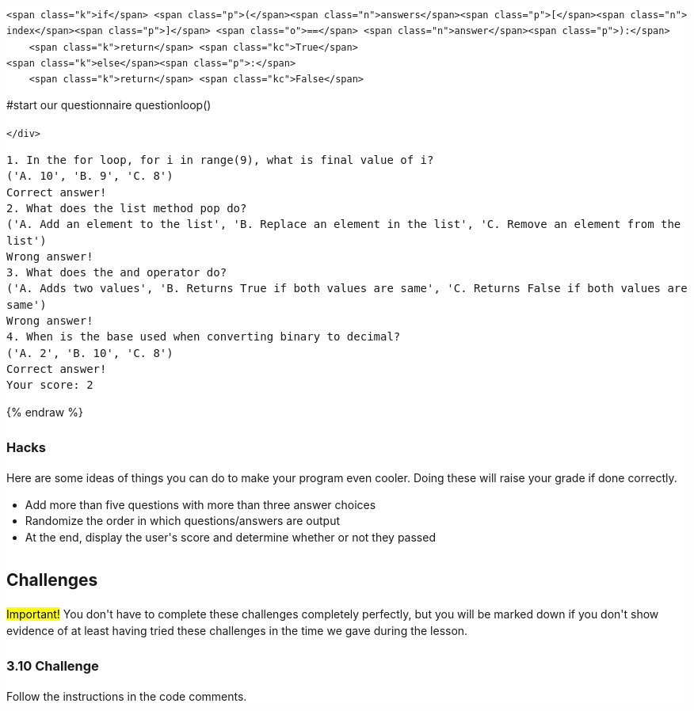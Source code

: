     <span class="k">if</span> <span class="p">(</span><span class="n">answers</span><span class="p">[</span><span class="n">index</span><span class="p">]</span> <span class="o">==</span> <span class="n">answer</span><span class="p">):</span>
        <span class="k">return</span> <span class="kc">True</span>
    <span class="k">else</span><span class="p">:</span>
        <span class="k">return</span> <span class="kc">False</span>

<span class="c1">#start our questionnaire</span>
<span class="n">questionloop</span><span class="p">()</span>
</pre></div>

    </div>
</div>
</div>

<div class="output_wrapper">
<div class="output">

<div class="output_area">

<div class="output_subarea output_stream output_stdout output_text">
<pre>1. In the for loop, for i in range(9), what is final value of i?
(&#39;A. 10&#39;, &#39;B. 9&#39;, &#39;C. 8&#39;)
Correct answer!
2. What does the list method pop do?
(&#39;A. Add an element to the list&#39;, &#39;B. Replace an element in the list&#39;, &#39;C. Remove an element from the list&#39;)
Wrong answer!
3. What does the and operator do?
(&#39;A. Adds two values&#39;, &#39;B. Returns True if both values are same&#39;, &#39;C. Returns False if both values are same&#39;)
Wrong answer!
4. When is the base used when converting binary to decimal?
(&#39;A. 2&#39;, &#39;B. 10&#39;, &#39;C. 8&#39;)
Correct answer!
Your score: 2
</pre>
</div>
</div>

</div>
</div>

</div>
    {% endraw %}

<div class="cell border-box-sizing text_cell rendered"><div class="inner_cell">
<div class="text_cell_render border-box-sizing rendered_html">
<h3 id="Hacks">Hacks<a class="anchor-link" href="#Hacks"> </a></h3><p>Here are some ideas of things you can do to make your program even cooler. Doing these will raise your grade if done correctly.</p>
<ul>
<li>Add more than five questions with more than three answer choices</li>
<li>Randomize the order in which questions/answers are output</li>
<li>At the end, display the user's score and determine whether or not they passed</li>
</ul>
<h2 id="Challenges">Challenges<a class="anchor-link" href="#Challenges"> </a></h2><p><mark>Important!</mark> You don't have to complete these challenges completely perfectly, but you will be marked down if you don't show evidence of at least having tried these challenges in the time we gave during the lesson.</p>
<h3 id="3.10-Challenge">3.10 Challenge<a class="anchor-link" href="#3.10-Challenge"> </a></h3><p>Follow the instructions in the code comments.</p>
